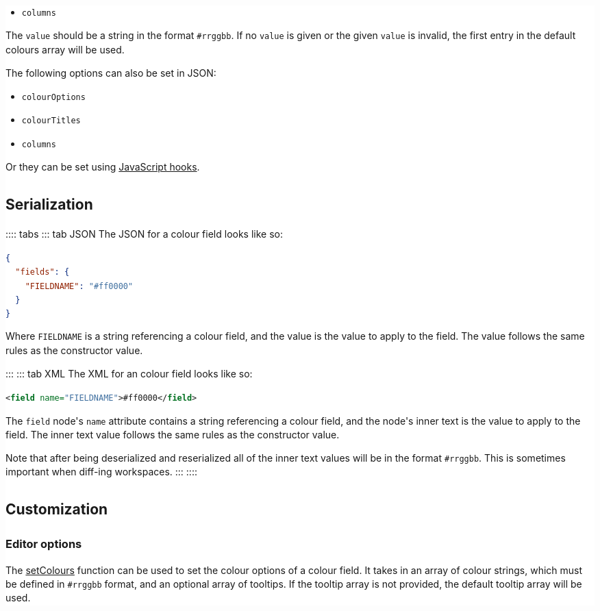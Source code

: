   - `columns`

The `value` should be a string in the format `#rrggbb`. If no `value` is given or the given `value` is invalid, the first entry in the default colours array will be used.

The following options can also be set in JSON:

- `colourOptions`

- `colourTitles`

- `columns`

Or they can be set using [JavaScript hooks](#editor_options).

## Serialization

:::: tabs
::: tab JSON
The JSON for a colour field looks like so:

```json
{
  "fields": {
    "FIELDNAME": "#ff0000"
  }
}
```

Where `FIELDNAME` is a string referencing a colour field, and the value is the value to apply to the field. The value follows the same rules as the constructor value.

:::
::: tab XML
The XML for an colour field looks like so:

```xml
<field name="FIELDNAME">#ff0000</field>
```

The `field` node's `name` attribute contains a string referencing a colour field, and the node's inner text is the value to apply to the field. The inner text value follows the same rules as the constructor value.

Note that after being deserialized and reserialized all of the inner text values will be in the format `#rrggbb`. This is sometimes important when diff-ing workspaces.
:::
::::

## Customization

### Editor options

The [setColours](https://developers.google.com/blockly/reference/js/Blockly.FieldColour#setColours) function can be used to set the colour options of a colour field. It takes in an array of colour strings, which must be defined in `#rrggbb` format, and an optional array of tooltips. If the tooltip array is not provided, the default tooltip array will be used.
